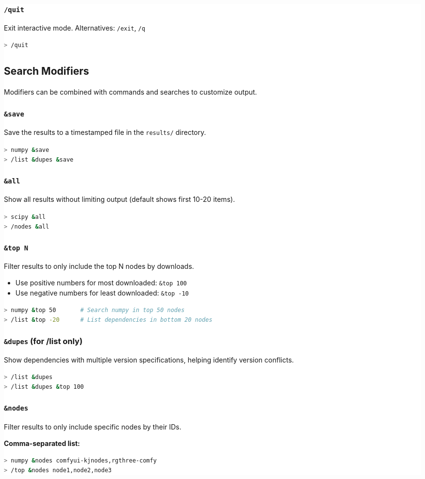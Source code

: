 ### `/quit`
Exit interactive mode. Alternatives: `/exit`, `/q`

```bash
> /quit
```

## Search Modifiers

Modifiers can be combined with commands and searches to customize output.

### `&save`
Save the results to a timestamped file in the `results/` directory.

```bash
> numpy &save
> /list &dupes &save
```

### `&all`
Show all results without limiting output (default shows first 10-20 items).

```bash
> scipy &all
> /nodes &all
```

### `&top N`
Filter results to only include the top N nodes by downloads.
- Use positive numbers for most downloaded: `&top 100`
- Use negative numbers for least downloaded: `&top -10`

```bash
> numpy &top 50       # Search numpy in top 50 nodes
> /list &top -20      # List dependencies in bottom 20 nodes
```

### `&dupes` (for /list only)
Show dependencies with multiple version specifications, helping identify version conflicts.

```bash
> /list &dupes
> /list &dupes &top 100
```

### `&nodes`
Filter results to only include specific nodes by their IDs.

**Comma-separated list:**
```bash
> numpy &nodes comfyui-kjnodes,rgthree-comfy
> /top &nodes node1,node2,node3
```
